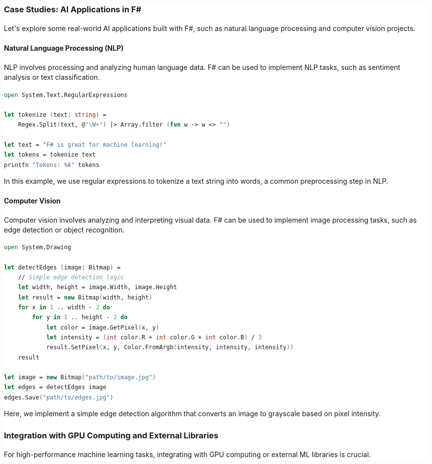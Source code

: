 ### Case Studies: AI Applications in F#

Let's explore some real-world AI applications built with F#, such as natural language processing and computer vision projects.

#### Natural Language Processing (NLP)

NLP involves processing and analyzing human language data. F# can be used to implement NLP tasks, such as sentiment analysis or text classification.

```fsharp
open System.Text.RegularExpressions

let tokenize (text: string) =
    Regex.Split(text, @"\W+") |> Array.filter (fun w -> w <> "")

let text = "F# is great for machine learning!"
let tokens = tokenize text
printfn "Tokens: %A" tokens
```

In this example, we use regular expressions to tokenize a text string into words, a common preprocessing step in NLP.

#### Computer Vision

Computer vision involves analyzing and interpreting visual data. F# can be used to implement image processing tasks, such as edge detection or object recognition.

```fsharp
open System.Drawing

let detectEdges (image: Bitmap) =
    // Simple edge detection logic
    let width, height = image.Width, image.Height
    let result = new Bitmap(width, height)
    for x in 1 .. width - 2 do
        for y in 1 .. height - 2 do
            let color = image.GetPixel(x, y)
            let intensity = (int color.R + int color.G + int color.B) / 3
            result.SetPixel(x, y, Color.FromArgb(intensity, intensity, intensity))
    result

let image = new Bitmap("path/to/image.jpg")
let edges = detectEdges image
edges.Save("path/to/edges.jpg")
```

Here, we implement a simple edge detection algorithm that converts an image to grayscale based on pixel intensity.

### Integration with GPU Computing and External Libraries

For high-performance machine learning tasks, integrating with GPU computing or external ML libraries is crucial.
